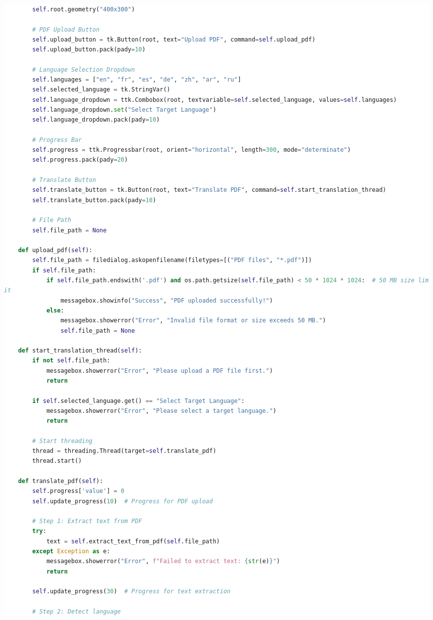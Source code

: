 ```python
        self.root.geometry("400x300")
        
        # PDF Upload Button
        self.upload_button = tk.Button(root, text="Upload PDF", command=self.upload_pdf)
        self.upload_button.pack(pady=10)
        
        # Language Selection Dropdown
        self.languages = ["en", "fr", "es", "de", "zh", "ar", "ru"]
        self.selected_language = tk.StringVar()
        self.language_dropdown = ttk.Combobox(root, textvariable=self.selected_language, values=self.languages)
        self.language_dropdown.set("Select Target Language")
        self.language_dropdown.pack(pady=10)
        
        # Progress Bar
        self.progress = ttk.Progressbar(root, orient="horizontal", length=300, mode="determinate")
        self.progress.pack(pady=20)

        # Translate Button
        self.translate_button = tk.Button(root, text="Translate PDF", command=self.start_translation_thread)
        self.translate_button.pack(pady=10)

        # File Path
        self.file_path = None

    def upload_pdf(self):
        self.file_path = filedialog.askopenfilename(filetypes=[("PDF files", "*.pdf")])
        if self.file_path:
            if self.file_path.endswith('.pdf') and os.path.getsize(self.file_path) < 50 * 1024 * 1024:  # 50 MB size limit
                messagebox.showinfo("Success", "PDF uploaded successfully!")
            else:
                messagebox.showerror("Error", "Invalid file format or size exceeds 50 MB.")
                self.file_path = None

    def start_translation_thread(self):
        if not self.file_path:
            messagebox.showerror("Error", "Please upload a PDF file first.")
            return
        
        if self.selected_language.get() == "Select Target Language":
            messagebox.showerror("Error", "Please select a target language.")
            return

        # Start threading
        thread = threading.Thread(target=self.translate_pdf)
        thread.start()

    def translate_pdf(self):
        self.progress['value'] = 0
        self.update_progress(10)  # Progress for PDF upload
        
        # Step 1: Extract text from PDF
        try:
            text = self.extract_text_from_pdf(self.file_path)
        except Exception as e:
            messagebox.showerror("Error", f"Failed to extract text: {str(e)}")
            return

        self.update_progress(30)  # Progress for text extraction
        
        # Step 2: Detect language
```